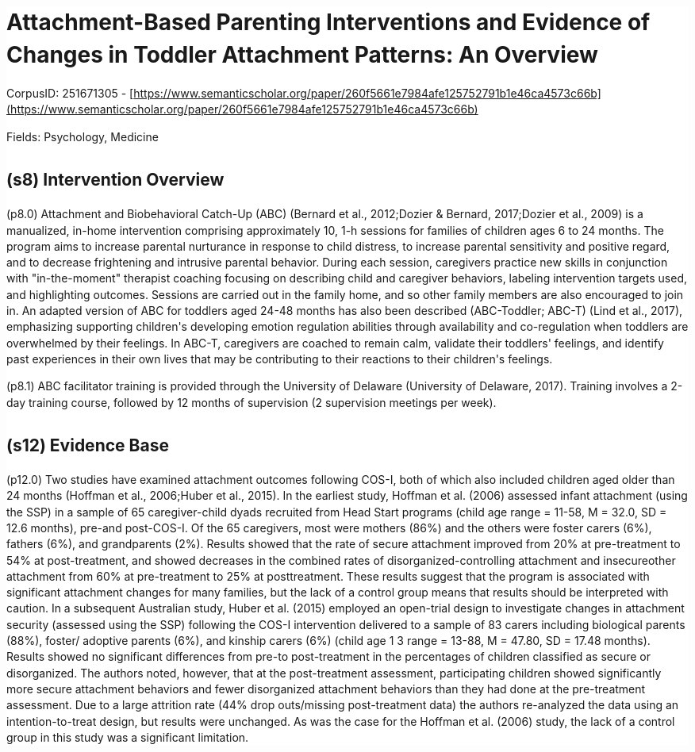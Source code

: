 # Attachment-Based Parenting Interventions and Evidence of Changes in Toddler Attachment Patterns: An Overview

CorpusID: 251671305 - [https://www.semanticscholar.org/paper/260f5661e7984afe125752791b1e46ca4573c66b](https://www.semanticscholar.org/paper/260f5661e7984afe125752791b1e46ca4573c66b)

Fields: Psychology, Medicine

## (s8) Intervention Overview
(p8.0) Attachment and Biobehavioral Catch-Up (ABC) (Bernard et al., 2012;Dozier & Bernard, 2017;Dozier et al., 2009) is a manualized, in-home intervention comprising approximately 10, 1-h sessions for families of children ages 6 to 24 months. The program aims to increase parental nurturance in response to child distress, to increase parental sensitivity and positive regard, and to decrease frightening and intrusive parental behavior. During each session, caregivers practice new skills in conjunction with "in-the-moment" therapist coaching focusing on describing child and caregiver behaviors, labeling intervention targets used, and highlighting outcomes. Sessions are carried out in the family home, and so other family members are also encouraged to join in. An adapted version of ABC for toddlers aged 24-48 months has also been described (ABC-Toddler; ABC-T) (Lind et al., 2017), emphasizing supporting children's developing emotion regulation abilities through availability and co-regulation when toddlers are overwhelmed by their feelings. In ABC-T, caregivers are coached to remain calm, validate their toddlers' feelings, and identify past experiences in their own lives that may be contributing to their reactions to their children's feelings.

(p8.1) ABC facilitator training is provided through the University of Delaware (University of Delaware, 2017). Training involves a 2-day training course, followed by 12 months of supervision (2 supervision meetings per week).
## (s12) Evidence Base
(p12.0) Two studies have examined attachment outcomes following COS-I, both of which also included children aged older than 24 months (Hoffman et al., 2006;Huber et al., 2015). In the earliest study, Hoffman et al. (2006) assessed infant attachment (using the SSP) in a sample of 65 caregiver-child dyads recruited from Head Start programs (child age range = 11-58, M = 32.0, SD = 12.6 months), pre-and post-COS-I. Of the 65 caregivers, most were mothers (86%) and the others were foster carers (6%), fathers (6%), and grandparents (2%). Results showed that the rate of secure attachment improved from 20% at pre-treatment to 54% at post-treatment, and showed decreases in the combined rates of disorganized-controlling attachment and insecureother attachment from 60% at pre-treatment to 25% at posttreatment. These results suggest that the program is associated with significant attachment changes for many families, but the lack of a control group means that results should be interpreted with caution. In a subsequent Australian study, Huber et al. (2015) employed an open-trial design to investigate changes in attachment security (assessed using the SSP) following the COS-I intervention delivered to a sample of 83 carers including biological parents (88%), foster/ adoptive parents (6%), and kinship carers (6%) (child age 1 3 range = 13-88, M = 47.80, SD = 17.48 months). Results showed no significant differences from pre-to post-treatment in the percentages of children classified as secure or disorganized. The authors noted, however, that at the post-treatment assessment, participating children showed significantly more secure attachment behaviors and fewer disorganized attachment behaviors than they had done at the pre-treatment assessment. Due to a large attrition rate (44% drop outs/missing post-treatment data) the authors re-analyzed the data using an intention-to-treat design, but results were unchanged. As was the case for the Hoffman et al. (2006) study, the lack of a control group in this study was a significant limitation.
